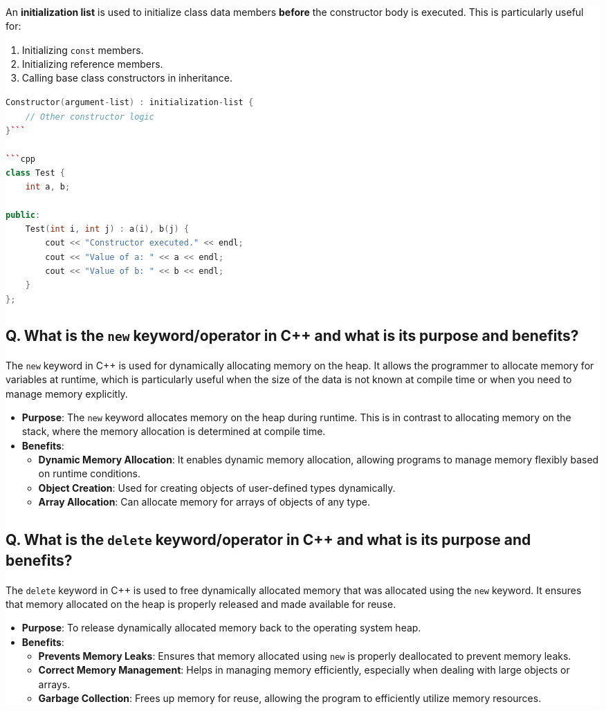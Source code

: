 An **initialization list** is used to initialize class data members **before** the constructor body is executed. This is particularly useful for:
1. Initializing `const` members.
2. Initializing reference members.
3. Calling base class constructors in inheritance.

```cpp
Constructor(argument-list) : initialization-list {
    // Other constructor logic
}```

```cpp
class Test {
    int a, b;

public:
    Test(int i, int j) : a(i), b(j) {
        cout << "Constructor executed." << endl;
        cout << "Value of a: " << a << endl;
        cout << "Value of b: " << b << endl;
    }
};
```

## Q. What is the `new` keyword/operator in C++ and what is its purpose and benefits?

The `new` keyword in C++ is used for dynamically allocating memory on the heap. It allows the programmer to allocate memory for variables at runtime, which is particularly useful when the size of the data is not known at compile time or when you need to manage memory explicitly.

- **Purpose**: The `new` keyword allocates memory on the heap during runtime. This is in contrast to allocating memory on the stack, where the memory allocation is determined at compile time.
- **Benefits**:
  - **Dynamic Memory Allocation**: It enables dynamic memory allocation, allowing programs to manage memory flexibly based on runtime conditions.
  - **Object Creation**: Used for creating objects of user-defined types dynamically.
  - **Array Allocation**: Can allocate memory for arrays of objects of any type.

## Q. What is the `delete` keyword/operator in C++ and what is its purpose and benefits?

The `delete` keyword in C++ is used to free dynamically allocated memory that was allocated using the `new` keyword. It ensures that memory allocated on the heap is properly released and made available for reuse.


- **Purpose**: To release dynamically allocated memory back to the operating system heap.
- **Benefits**:
  - **Prevents Memory Leaks**: Ensures that memory allocated using `new` is properly deallocated to prevent memory leaks.
  - **Correct Memory Management**: Helps in managing memory efficiently, especially when dealing with large objects or arrays.
  - **Garbage Collection**: Frees up memory for reuse, allowing the program to efficiently utilize memory resources.

